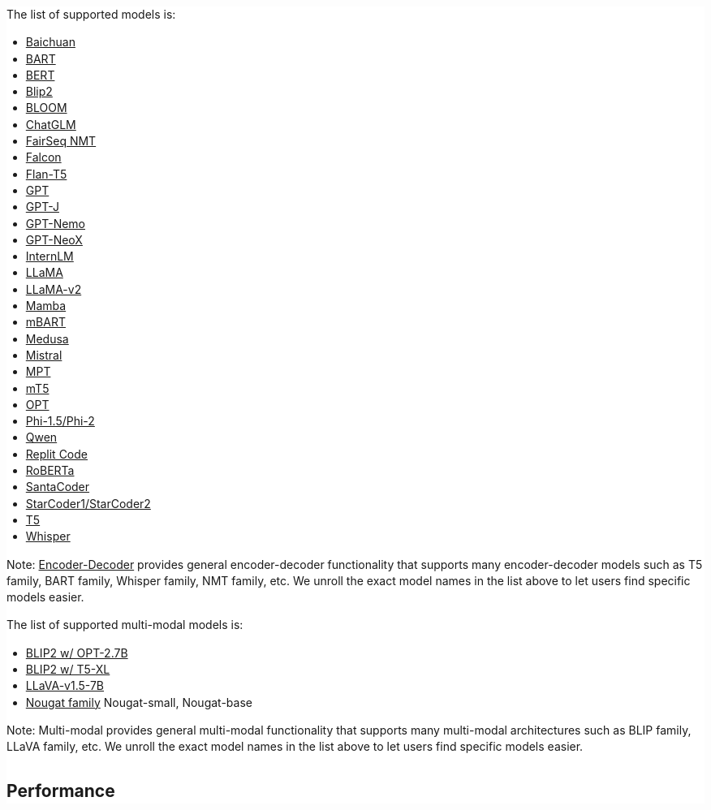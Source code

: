 The list of supported models is:

* [Baichuan](examples/baichuan)
* [BART](examples/enc_dec)
* [BERT](examples/bert)
* [Blip2](examples/blip2)
* [BLOOM](examples/bloom)
* [ChatGLM](examples/chatglm)
* [FairSeq NMT](examples/enc_dec/nmt)
* [Falcon](examples/falcon)
* [Flan-T5](examples/enc_dec)
* [GPT](examples/gpt)
* [GPT-J](examples/gptj)
* [GPT-Nemo](examples/gpt)
* [GPT-NeoX](examples/gptneox)
* [InternLM](examples/internlm)
* [LLaMA](examples/llama)
* [LLaMA-v2](examples/llama)
* [Mamba](examples/mamba)
* [mBART](examples/enc_dec)
* [Medusa](examples/medusa)
* [Mistral](examples/llama#mistral-v01)
* [MPT](examples/mpt)
* [mT5](examples/enc_dec)
* [OPT](examples/opt)
* [Phi-1.5/Phi-2](examples/phi)
* [Qwen](examples/qwen)
* [Replit Code](examples/mpt)
* [RoBERTa](examples/bert)
* [SantaCoder](examples/gpt)
* [StarCoder1/StarCoder2](examples/gpt)
* [T5](examples/enc_dec)
* [Whisper](examples/whisper)

Note: [Encoder-Decoder](examples/enc_dec/) provides general encoder-decoder
functionality that supports many encoder-decoder models such as T5 family, BART family, Whisper family, NMT family, etc. We
unroll the exact model names in the list above to let users find specific
models easier.

The list of supported multi-modal models is:

* [BLIP2 w/ OPT-2.7B](examples/multimodal)
* [BLIP2 w/ T5-XL](examples/multimodal)
* [LLaVA-v1.5-7B](examples/multimodal)
* [Nougat family](examples/multimodal) Nougat-small, Nougat-base

Note: Multi-modal provides general multi-modal functionality that supports many multi-modal architectures such as BLIP family, LLaVA family, etc. We unroll the exact model names in the list above to let users find specific models easier.

## Performance
